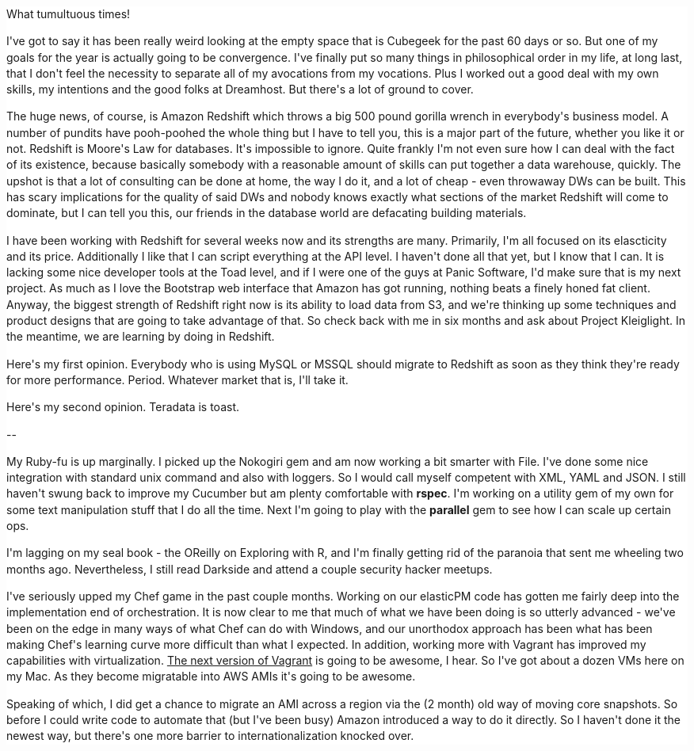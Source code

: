 What tumultuous times!

I've got to say it has been really weird looking at the empty space that is Cubegeek for the past 60 days or so. But one of my goals for the year is actually going to be convergence. I've finally put so many things in philosophical order in my life, at long last, that I don't feel the necessity to separate all of my avocations from my vocations. Plus I worked out a good deal with my own skills, my intentions and the good folks at Dreamhost. But there's a lot of ground to cover.

The huge news, of course, is Amazon Redshift which throws a big 500 pound gorilla wrench in everybody's business model. A number of pundits have pooh-poohed the whole thing but I have to tell you, this is a major part of the future, whether you like it or not. Redshift is Moore's Law for databases. It's impossible to ignore. Quite frankly I'm not even sure how I can deal with the fact of its existence, because basically somebody with a reasonable amount of skills can put together a data warehouse, quickly. The upshot is that a lot of consulting can be done at home, the way I do it, and a lot of cheap - even throwaway DWs can be built. This has scary implications for the quality of said DWs and nobody knows exactly what sections of the market Redshift will come to dominate, but I can tell you this, our friends in the database world are defacating building materials.

I have been working with Redshift for several weeks now and its strengths are many. Primarily, I'm all focused on its elascticity and its price. Additionally I like that I can script everything at the API level. I haven't done all that yet, but I know that I can. It is lacking some nice developer tools at the Toad level, and if I were one of the guys at Panic Software, I'd make sure that is my next project. As much as I love the Bootstrap web interface that Amazon has got running, nothing beats a finely honed fat client. Anyway, the biggest strength of Redshift right now is its ability to load data from S3, and we're thinking up some techniques and product designs that are going to take advantage of that. So check back with me in six months and ask about Project Kleiglight. In the meantime, we are learning by doing in Redshift.

Here's my first opinion. Everybody who is using MySQL or MSSQL should migrate to Redshift as soon as they think they're ready for more performance. Period. Whatever market that is, I'll take it.

Here's my second opinion. Teradata is toast.

\--

My Ruby-fu is up marginally. I picked up the Nokogiri gem and am now working a bit smarter with File. I've done some nice integration with standard unix command and also with loggers. So I would call myself competent with XML, YAML and JSON. I still haven't swung back to improve my Cucumber but am plenty comfortable with **rspec**. I'm working on a utility gem of my own for some text manipulation stuff that I do all the time. Next I'm going to play with the **parallel** gem to see how I can scale up certain ops.

I'm lagging on my seal book - the OReilly on Exploring with R, and I'm finally getting rid of the paranoia that sent me wheeling two months ago. Nevertheless, I still read Darkside and attend a couple security hacker meetups.

I've seriously upped my Chef game in the past couple months. Working on our elasticPM code has gotten me fairly deep into the implementation end of orchestration. It is now clear to me that much of what we have been doing is so utterly advanced - we've been on the edge in many ways of what Chef can do with Windows, and our unorthodox approach has been what has been making Chef's learning curve more difficult than what I expected. In addition, working more with Vagrant has improved my capabilities with virtualization. [The next version of Vagrant](https://web.archive.org/web/20250211214647/http://docs.vagrantup.com/v2/why-vagrant/index.html) is going to be awesome, I hear. So I've got about a dozen VMs here on my Mac. As they become migratable into AWS AMIs it's going to be awesome.

Speaking of which, I did get a chance to migrate an AMI across a region via the (2 month) old way of moving core snapshots. So before I could write code to automate that (but I've been busy) Amazon introduced a way to do it directly. So I haven't done it the newest way, but there's one more barrier to internationalization knocked over.
